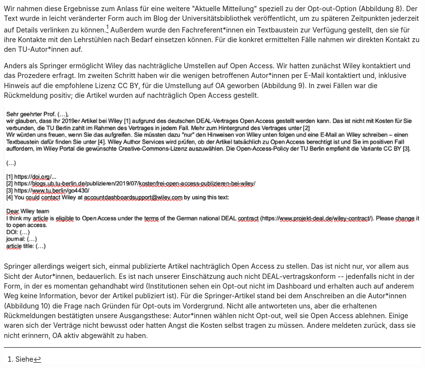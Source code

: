 Wir nahmen diese Ergebnisse zum Anlass für eine weitere "Aktuelle
Mitteilung" speziell zu der Opt-out-Option (Abbildung 8). Der Text wurde
in leicht veränderter Form auch im Blog der Universitätsbibliothek
veröffentlicht, um zu späteren Zeitpunkten jederzeit auf Details
verlinken zu können.[^24] Außerdem wurde den Fachreferent\*innen ein
Textbaustein zur Verfügung gestellt, den sie für ihre Kontakte mit den
Lehrstühlen nach Bedarf einsetzen können. Für die konkret ermittelten
Fälle nahmen wir direkten Kontakt zu den TU-Autor\*innen auf.

Anders als Springer ermöglicht Wiley das nachträgliche Umstellen auf
Open Access. Wir hatten zunächst Wiley kontaktiert und das Prozedere
erfragt. Im zweiten Schritt haben wir die wenigen betroffenen
Autor\*innen per E-Mail kontaktiert und, inklusive Hinweis auf die
empfohlene Lizenz CC BY, für die Umstellung auf OA geworben (Abbildung
9). In zwei Fällen war die Rückmeldung positiv; die Artikel wurden auf
nachträglich Open Access gestellt.

![Abb. 9:  Anschreiben Wiley-Autor\*innen zwecks Umstellung DEAL-Artikel auf OA](img/optoutWileyauthor.png)

Springer allerdings weigert sich, einmal publizierte Artikel
nachträglich Open Access zu stellen. Das ist nicht nur, vor allem aus
Sicht der Autor\*innen, bedauerlich. Es ist nach unserer Einschätzung
auch nicht DEAL-vertragskonform -- jedenfalls nicht in der Form, in der
es momentan gehandhabt wird (Institutionen sehen ein Opt-out nicht im
Dashboard und erhalten auch auf anderem Weg keine Information, bevor der
Artikel publiziert ist). Für die Springer-Artikel stand bei dem
Anschreiben an die Autor\*innen (Abbildung 10) die Frage nach Gründen
für Opt-outs im Vordergrund. Nicht alle antworteten uns, aber die
erhaltenen Rückmeldungen bestätigten unsere Ausgangsthese: Autor\*innen
wählen nicht Opt-out, weil sie Open Access ablehnen. Einige waren sich
der Verträge nicht bewusst oder hatten Angst die Kosten selbst tragen zu
müssen. Andere meldeten zurück, dass sie nicht erinnern, OA aktiv
abgewählt zu haben.


[^1]: Vergleiche
[^2]: Zum Prozess der Verabschiedung siehe Grimm, Steffi & Schobert,
[^3]: Details zur Umsetzung des Zweitveröffentlichungsservices sind
[^4]: Der vorliegende Beitrag ist eine Ausarbeitung des Vortrags der
[^5]: Vergleiche etwa Beitrag zu SpringerNature-DEAL-Vertrag
[^6]: Zuletzt in der aktuellen Ausgabe der TUintern (Nr. 5, Oktober
[^7]: Publizieren-Blog siehe
[^8]: Vergleiche etwa
[^9]: Vergleiche Rubrik "Rabatte für TU-Angehörige" unter
[^10]: Vergleiche
[^11]: Vergleiche
[^12]: Für Wiley vergleiche Appendix C -- 2.9
[^13]: Siehe
[^14]: HTML-Ansicht siehe
[^15]: HTML Ansicht siehe
[^16]: HTML-Ansicht siehe
[^17]: Vergleiche
[^18]: HTML-Ansicht siehe
[^19]: Die Entwicklung erfolgt im Rahmen des DFG-geförderten Projekts
[^20]: Verhandlungsziele von DEAL vergleiche
[^21]: Vergleiche Wiley-Titelliste unter
[^22]: Berlin Declaration on Open Access to Knowledge in the Sciences
[^23]: Dazu wurden die folgenden Filter genutzt: "Wiley
[^24]: Siehe